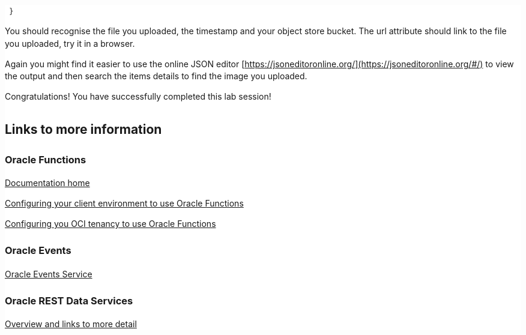 ```
 }
```

You should recognise the file you uploaded, the timestamp and your object store bucket. The url attribute should link to the file you uploaded, try it in a browser.

Again you might find it easier to use the online JSON editor [https://jsoneditoronline.org/](https://jsoneditoronline.org/#/) to view the output and then search the items details to find the image you uploaded.

Congratulations! You have successfully completed this lab session!

## Links to more information

### Oracle Functions

[Documentation home](https://docs.cloud.oracle.com/iaas/Content/Functions/Concepts/functionsoverview.htm)

[Configuring your client environment to use Oracle Functions](https://docs.cloud.oracle.com/iaas/Content/Functions/Tasks/functionsconfiguringclient.htm)

[Configuring you OCI tenancy to use Oracle Functions](https://docs.cloud.oracle.com/iaas/Content/Functions/Tasks/functionsconfiguringtenancies.htm)

### Oracle Events

[Oracle Events Service](https://docs.cloud.oracle.com/iaas/Content/Events/Concepts/eventsoverview.htm)

### Oracle REST Data Services

[Overview and links to more detail](https://www.oracle.com/rest)
